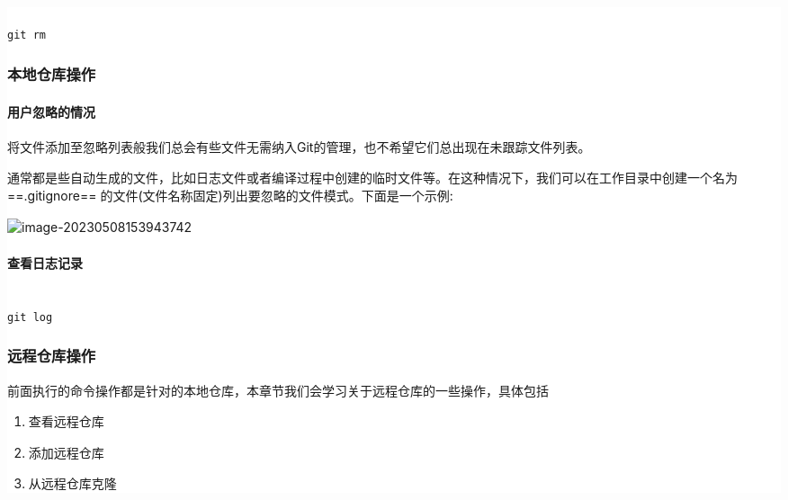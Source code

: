 
```shell

git rm

```

 

 

 

### 本地仓库操作

 

#### 用户忽略的情况

 

将文件添加至忽略列表般我们总会有些文件无需纳入Git的管理，也不希望它们总出现在未跟踪文件列表。

 

通常都是些自动生成的文件，比如日志文件或者编译过程中创建的临时文件等。在这种情况下，我们可以在工作目录中创建一个名为==.gitignore== 的文件(文件名称固定)列出要忽略的文件模式。下面是一个示例:

 

 

 

![image-20230508153943742](https://ayu-990121-1302263000.cos.ap-nanjing.myqcloud.com/makedown/image-20230508153943742.png)

 

 

 

#### 查看日志记录 

 

```shell

git log

```

 

 

 

### 远程仓库操作

 

前面执行的命令操作都是针对的本地仓库，本章节我们会学习关于远程仓库的一些操作，具体包括

 

1. 查看远程仓库

2. 添加远程仓库

3. 从远程仓库克隆
